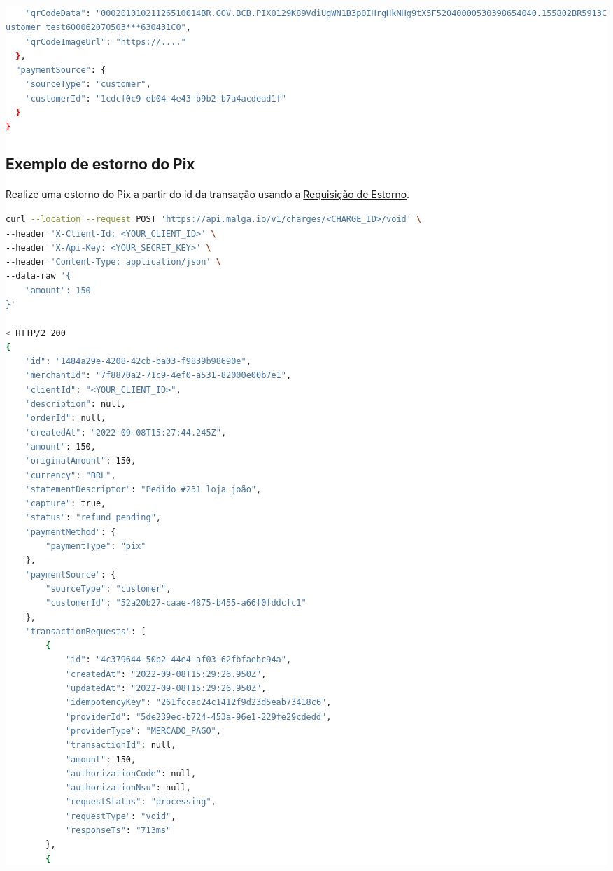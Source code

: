 ```bash
    "qrCodeData": "00020101021126510014BR.GOV.BCB.PIX0129K89VdiUgWN1B3p0IHrgHkNHg9tX5F52040000530398654040.155802BR5913Customer test600062070503***630431C0",
    "qrCodeImageUrl": "https://...."
  },
  "paymentSource": {
    "sourceType": "customer",
    "customerId": "1cdcf0c9-eb04-4e43-b9b2-b7a4acdead1f"
  }
}
```

## Exemplo de estorno do Pix

Realize uma estorno do Pix a partir do id da transação usando a [Requisição de Estorno](/api#operation/refundCharge).

```bash
curl --location --request POST 'https://api.malga.io/v1/charges/<CHARGE_ID>/void' \
--header 'X-Client-Id: <YOUR_CLIENT_ID>' \
--header 'X-Api-Key: <YOUR_SECRET_KEY>' \
--header 'Content-Type: application/json' \
--data-raw '{
    "amount": 150
}'

< HTTP/2 200
{
    "id": "1484a29e-4208-42cb-ba03-f9839b98690e",
    "merchantId": "7f8870a2-71c9-4ef0-a531-82000e00b7e1",
    "clientId": "<YOUR_CLIENT_ID>",
    "description": null,
    "orderId": null,
    "createdAt": "2022-09-08T15:27:44.245Z",
    "amount": 150,
    "originalAmount": 150,
    "currency": "BRL",
    "statementDescriptor": "Pedido #231 loja joão",
    "capture": true,
    "status": "refund_pending",
    "paymentMethod": {
        "paymentType": "pix"
    },
    "paymentSource": {
        "sourceType": "customer",
        "customerId": "52a20b27-caae-4875-b455-a66f0fddcfc1"
    },
    "transactionRequests": [
        {
            "id": "4c379644-50b2-44e4-af03-62fbfaebc94a",
            "createdAt": "2022-09-08T15:29:26.950Z",
            "updatedAt": "2022-09-08T15:29:26.950Z",
            "idempotencyKey": "261fccac24c1412f9d23d5eab73418c6",
            "providerId": "5de239ec-b724-453a-96e1-229fe29cdedd",
            "providerType": "MERCADO_PAGO",
            "transactionId": null,
            "amount": 150,
            "authorizationCode": null,
            "authorizationNsu": null,
            "requestStatus": "processing",
            "requestType": "void",
            "responseTs": "713ms"
        },
        {
```